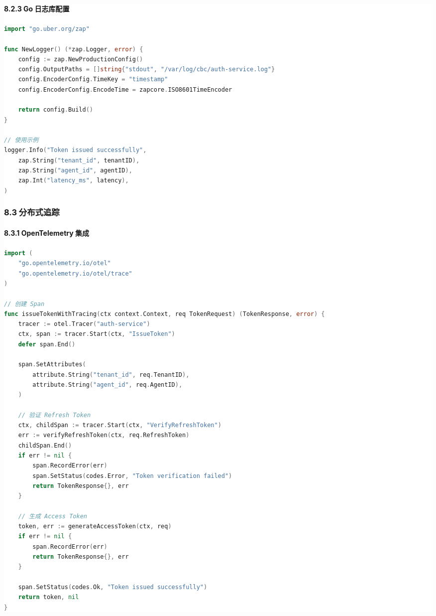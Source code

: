 #### 8.2.3 Go 日志库配置

```go
import "go.uber.org/zap"

func NewLogger() (*zap.Logger, error) {
    config := zap.NewProductionConfig()
    config.OutputPaths = []string{"stdout", "/var/log/cbc/auth-service.log"}
    config.EncoderConfig.TimeKey = "timestamp"
    config.EncoderConfig.EncodeTime = zapcore.ISO8601TimeEncoder
    
    return config.Build()
}

// 使用示例
logger.Info("Token issued successfully",
    zap.String("tenant_id", tenantID),
    zap.String("agent_id", agentID),
    zap.Int("latency_ms", latency),
)
```

### 8.3 分布式追踪

#### 8.3.1 OpenTelemetry 集成

```go
import (
    "go.opentelemetry.io/otel"
    "go.opentelemetry.io/otel/trace"
)

// 创建 Span
func issueTokenWithTracing(ctx context.Context, req TokenRequest) (TokenResponse, error) {
    tracer := otel.Tracer("auth-service")
    ctx, span := tracer.Start(ctx, "IssueToken")
    defer span.End()
    
    span.SetAttributes(
        attribute.String("tenant_id", req.TenantID),
        attribute.String("agent_id", req.AgentID),
    )
    
    // 验证 Refresh Token
    ctx, childSpan := tracer.Start(ctx, "VerifyRefreshToken")
    err := verifyRefreshToken(ctx, req.RefreshToken)
    childSpan.End()
    if err != nil {
        span.RecordError(err)
        span.SetStatus(codes.Error, "Token verification failed")
        return TokenResponse{}, err
    }
    
    // 生成 Access Token
    token, err := generateAccessToken(ctx, req)
    if err != nil {
        span.RecordError(err)
        return TokenResponse{}, err
    }
    
    span.SetStatus(codes.Ok, "Token issued successfully")
    return token, nil
}
```
